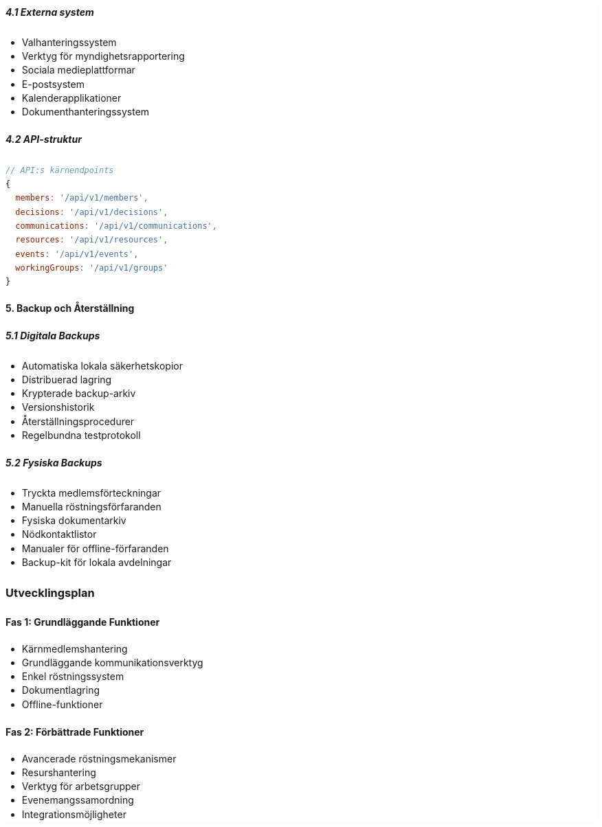 ##### 4.1 Externa system
- Valhanteringssystem
- Verktyg för myndighetsrapportering
- Sociala medieplattformar
- E-postsystem
- Kalenderapplikationer
- Dokumenthanteringssystem

##### 4.2 API-struktur
```javascript
// API:s kärnendpoints
{
  members: '/api/v1/members',
  decisions: '/api/v1/decisions',
  communications: '/api/v1/communications',
  resources: '/api/v1/resources',
  events: '/api/v1/events',
  workingGroups: '/api/v1/groups'
}
```

#### 5. Backup och Återställning

##### 5.1 Digitala Backups
- Automatiska lokala säkerhetskopior
- Distribuerad lagring
- Krypterade backup-arkiv
- Versionshistorik
- Återställningsprocedurer
- Regelbundna testprotokoll

##### 5.2 Fysiska Backups
- Tryckta medlemsförteckningar
- Manuella röstningsförfaranden
- Fysiska dokumentarkiv
- Nödkontaktlistor
- Manualer för offline-förfaranden
- Backup-kit för lokala avdelningar

### Utvecklingsplan

#### Fas 1: Grundläggande Funktioner
- Kärnmedlemshantering
- Grundläggande kommunikationsverktyg
- Enkel röstningssystem
- Dokumentlagring
- Offline-funktioner

#### Fas 2: Förbättrade Funktioner
- Avancerade röstningsmekanismer
- Resurshantering
- Verktyg för arbetsgrupper
- Evenemangssamordning
- Integrationsmöjligheter
